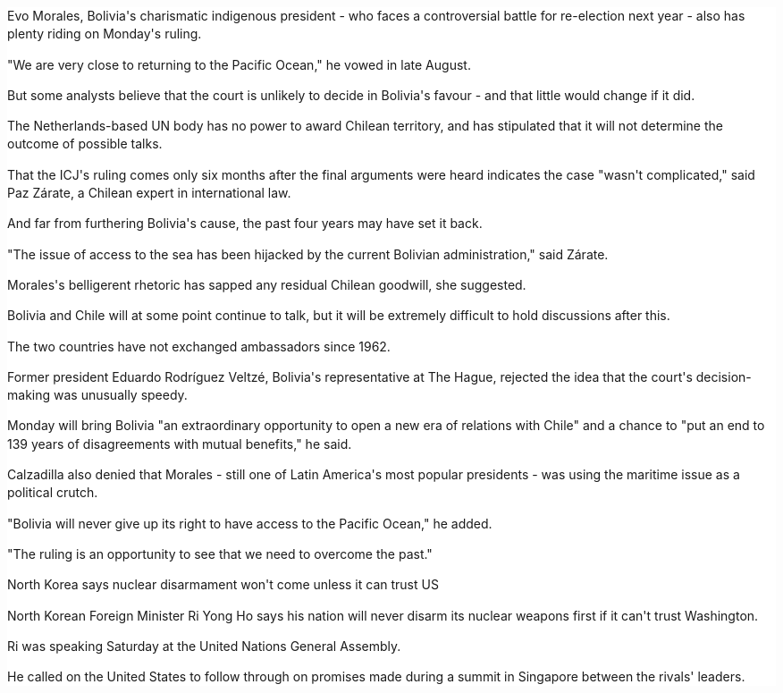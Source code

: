 
Evo Morales, Bolivia's charismatic indigenous president - who faces a controversial battle for re-election next year - also has plenty riding on Monday's ruling.


"We are very close to returning to the Pacific Ocean," he vowed in late August.


But some analysts believe that the court is unlikely to decide in Bolivia's favour - and that little would change if it did.


The Netherlands-based UN body has no power to award Chilean territory, and has stipulated that it will not determine the outcome of possible talks.


That the ICJ's ruling comes only six months after the final arguments were heard indicates the case "wasn't complicated," said Paz Zárate, a Chilean expert in international law.


And far from furthering Bolivia's cause, the past four years may have set it back.


"The issue of access to the sea has been hijacked by the current Bolivian administration," said Zárate.


Morales's belligerent rhetoric has sapped any residual Chilean goodwill, she suggested.


Bolivia and Chile will at some point continue to talk, but it will be extremely difficult to hold discussions after this.


The two countries have not exchanged ambassadors since 1962.


Former president Eduardo Rodríguez Veltzé, Bolivia's representative at The Hague, rejected the idea that the court's decision-making was unusually speedy.


Monday will bring Bolivia "an extraordinary opportunity to open a new era of relations with Chile" and a chance to "put an end to 139 years of disagreements with mutual benefits," he said.


Calzadilla also denied that Morales - still one of Latin America's most popular presidents - was using the maritime issue as a political crutch.


"Bolivia will never give up its right to have access to the Pacific Ocean," he added.


"The ruling is an opportunity to see that we need to overcome the past."


North Korea says nuclear disarmament won't come unless it can trust US


North Korean Foreign Minister Ri Yong Ho says his nation will never disarm its nuclear weapons first if it can't trust Washington.


Ri was speaking Saturday at the United Nations General Assembly.


He called on the United States to follow through on promises made during a summit in Singapore between the rivals' leaders.

